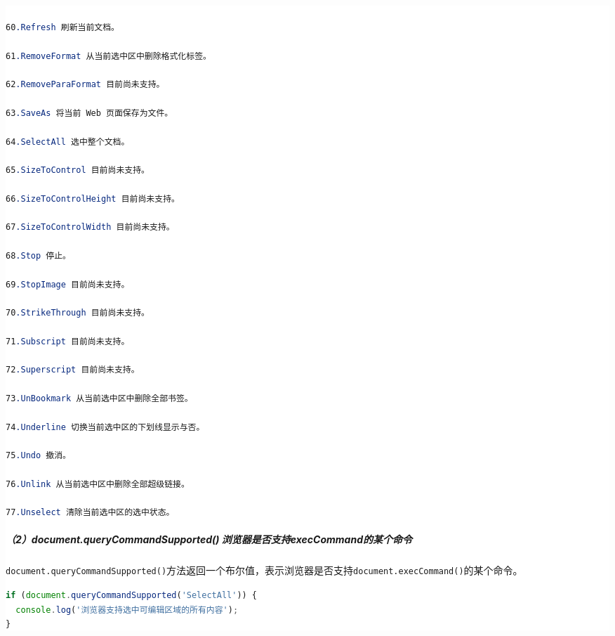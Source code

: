 ```css

60.Refresh 刷新当前文档。

61.RemoveFormat 从当前选中区中删除格式化标签。

62.RemoveParaFormat 目前尚未支持。

63.SaveAs 将当前 Web 页面保存为文件。

64.SelectAll 选中整个文档。

65.SizeToControl 目前尚未支持。

66.SizeToControlHeight 目前尚未支持。

67.SizeToControlWidth 目前尚未支持。

68.Stop 停止。

69.StopImage 目前尚未支持。

70.StrikeThrough 目前尚未支持。

71.Subscript 目前尚未支持。

72.Superscript 目前尚未支持。

73.UnBookmark 从当前选中区中删除全部书签。

74.Underline 切换当前选中区的下划线显示与否。

75.Undo 撤消。

76.Unlink 从当前选中区中删除全部超级链接。

77.Unselect 清除当前选中区的选中状态。
```







##### （2）document.queryCommandSupported() 浏览器是否支持execCommand的某个命令

`document.queryCommandSupported()`方法返回一个布尔值，表示浏览器是否支持`document.execCommand()`的某个命令。

```js
if (document.queryCommandSupported('SelectAll')) {
  console.log('浏览器支持选中可编辑区域的所有内容');
}
```
